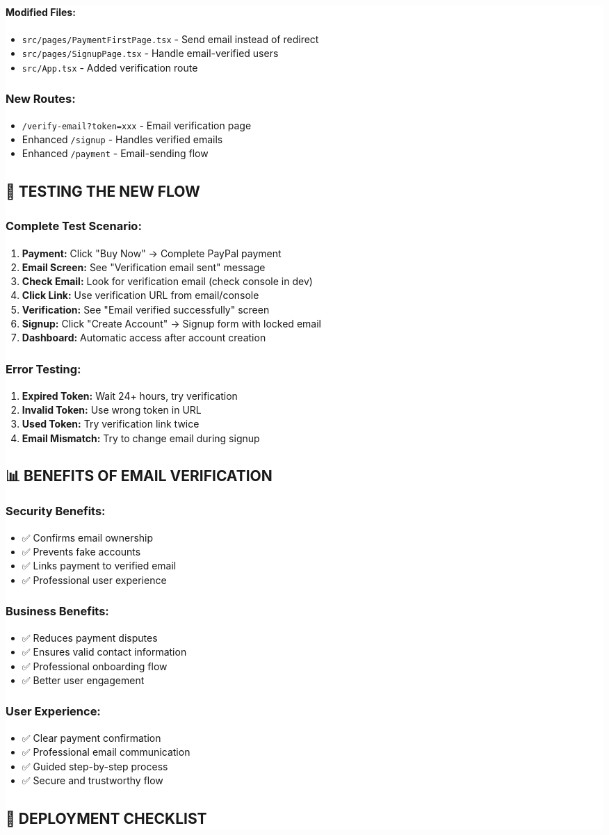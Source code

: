 #### **Modified Files:**
- `src/pages/PaymentFirstPage.tsx` - Send email instead of redirect
- `src/pages/SignupPage.tsx` - Handle email-verified users
- `src/App.tsx` - Added verification route

### **New Routes:**
- `/verify-email?token=xxx` - Email verification page
- Enhanced `/signup` - Handles verified emails
- Enhanced `/payment` - Email-sending flow

## 🧪 **TESTING THE NEW FLOW**

### **Complete Test Scenario:**
1. **Payment:** Click "Buy Now" → Complete PayPal payment
2. **Email Screen:** See "Verification email sent" message
3. **Check Email:** Look for verification email (check console in dev)
4. **Click Link:** Use verification URL from email/console
5. **Verification:** See "Email verified successfully" screen
6. **Signup:** Click "Create Account" → Signup form with locked email
7. **Dashboard:** Automatic access after account creation

### **Error Testing:**
1. **Expired Token:** Wait 24+ hours, try verification
2. **Invalid Token:** Use wrong token in URL
3. **Used Token:** Try verification link twice
4. **Email Mismatch:** Try to change email during signup

## 📊 **BENEFITS OF EMAIL VERIFICATION**

### **Security Benefits:**
- ✅ Confirms email ownership
- ✅ Prevents fake accounts
- ✅ Links payment to verified email
- ✅ Professional user experience

### **Business Benefits:**
- ✅ Reduces payment disputes
- ✅ Ensures valid contact information
- ✅ Professional onboarding flow
- ✅ Better user engagement

### **User Experience:**
- ✅ Clear payment confirmation
- ✅ Professional email communication
- ✅ Guided step-by-step process
- ✅ Secure and trustworthy flow

## 🚀 **DEPLOYMENT CHECKLIST**
